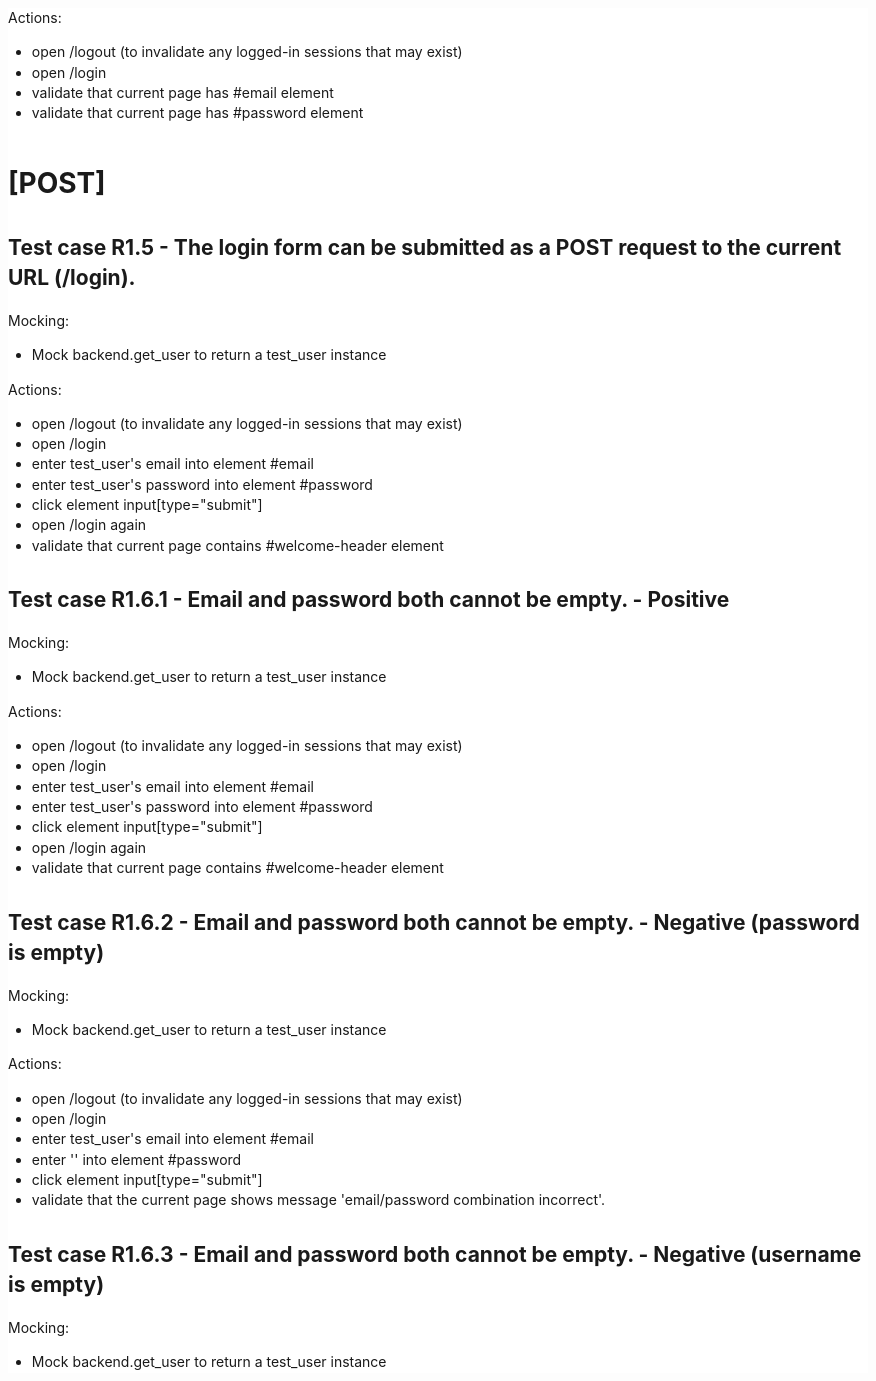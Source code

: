 Actions:
 - open /logout (to invalidate any logged-in sessions that may exist)
 - open /login
 - validate that current page has #email element
 - validate that current page has #password element

# [POST]

## Test case R1.5 - The login form can be submitted as a POST request to the current URL (/login).
Mocking:
 - Mock backend.get_user to return a test_user instance

Actions:
 - open /logout (to invalidate any logged-in sessions that may exist)
 - open /login
 - enter test_user's email into element #email
 - enter test_user's password into element #password
 - click element input[type="submit"]
 - open /login again
 - validate that current page contains #welcome-header element

## Test case R1.6.1 - Email and password both cannot be empty. - Positive
Mocking:
 - Mock backend.get_user to return a test_user instance

Actions:
 - open /logout (to invalidate any logged-in sessions that may exist)
 - open /login
 - enter test_user's email into element #email
 - enter test_user's password into element #password
 - click element input[type="submit"]
 - open /login again
 - validate that current page contains #welcome-header element

## Test case R1.6.2 - Email and password both cannot be empty. - Negative (password is empty)
Mocking:
 - Mock backend.get_user to return a test_user instance

Actions:
 - open /logout (to invalidate any logged-in sessions that may exist)
 - open /login
 - enter test_user's email into element #email
 - enter '' into element #password
 - click element input[type="submit"]
 - validate that the current page shows message 'email/password combination incorrect'.

## Test case R1.6.3 - Email and password both cannot be empty. - Negative (username is empty)
Mocking:
 - Mock backend.get_user to return a test_user instance
